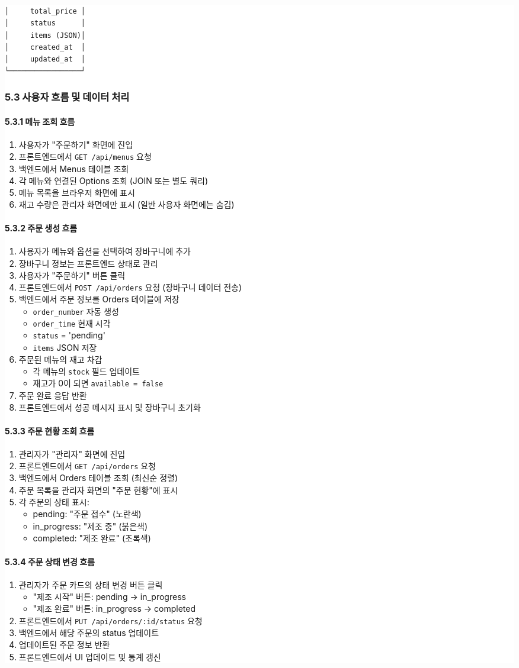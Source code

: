 ```
│     total_price │
│     status      │
│     items (JSON)│
│     created_at  │
│     updated_at  │
└─────────────────┘
```

### 5.3 사용자 흐름 및 데이터 처리

#### 5.3.1 메뉴 조회 흐름

1. 사용자가 "주문하기" 화면에 진입
2. 프론트엔드에서 `GET /api/menus` 요청
3. 백엔드에서 Menus 테이블 조회
4. 각 메뉴와 연결된 Options 조회 (JOIN 또는 별도 쿼리)
5. 메뉴 목록을 브라우저 화면에 표시
6. 재고 수량은 관리자 화면에만 표시 (일반 사용자 화면에는 숨김)

#### 5.3.2 주문 생성 흐름

1. 사용자가 메뉴와 옵션을 선택하여 장바구니에 추가
2. 장바구니 정보는 프론트엔드 상태로 관리
3. 사용자가 "주문하기" 버튼 클릭
4. 프론트엔드에서 `POST /api/orders` 요청 (장바구니 데이터 전송)
5. 백엔드에서 주문 정보를 Orders 테이블에 저장
   - `order_number` 자동 생성
   - `order_time` 현재 시각
   - `status` = 'pending'
   - `items` JSON 저장
6. 주문된 메뉴의 재고 차감
   - 각 메뉴의 `stock` 필드 업데이트
   - 재고가 0이 되면 `available = false`
7. 주문 완료 응답 반환
8. 프론트엔드에서 성공 메시지 표시 및 장바구니 초기화

#### 5.3.3 주문 현황 조회 흐름

1. 관리자가 "관리자" 화면에 진입
2. 프론트엔드에서 `GET /api/orders` 요청
3. 백엔드에서 Orders 테이블 조회 (최신순 정렬)
4. 주문 목록을 관리자 화면의 "주문 현황"에 표시
5. 각 주문의 상태 표시:
   - pending: "주문 접수" (노란색)
   - in_progress: "제조 중" (붉은색)
   - completed: "제조 완료" (초록색)

#### 5.3.4 주문 상태 변경 흐름

1. 관리자가 주문 카드의 상태 변경 버튼 클릭
   - "제조 시작" 버튼: pending → in_progress
   - "제조 완료" 버튼: in_progress → completed
2. 프론트엔드에서 `PUT /api/orders/:id/status` 요청
3. 백엔드에서 해당 주문의 status 업데이트
4. 업데이트된 주문 정보 반환
5. 프론트엔드에서 UI 업데이트 및 통계 갱신
